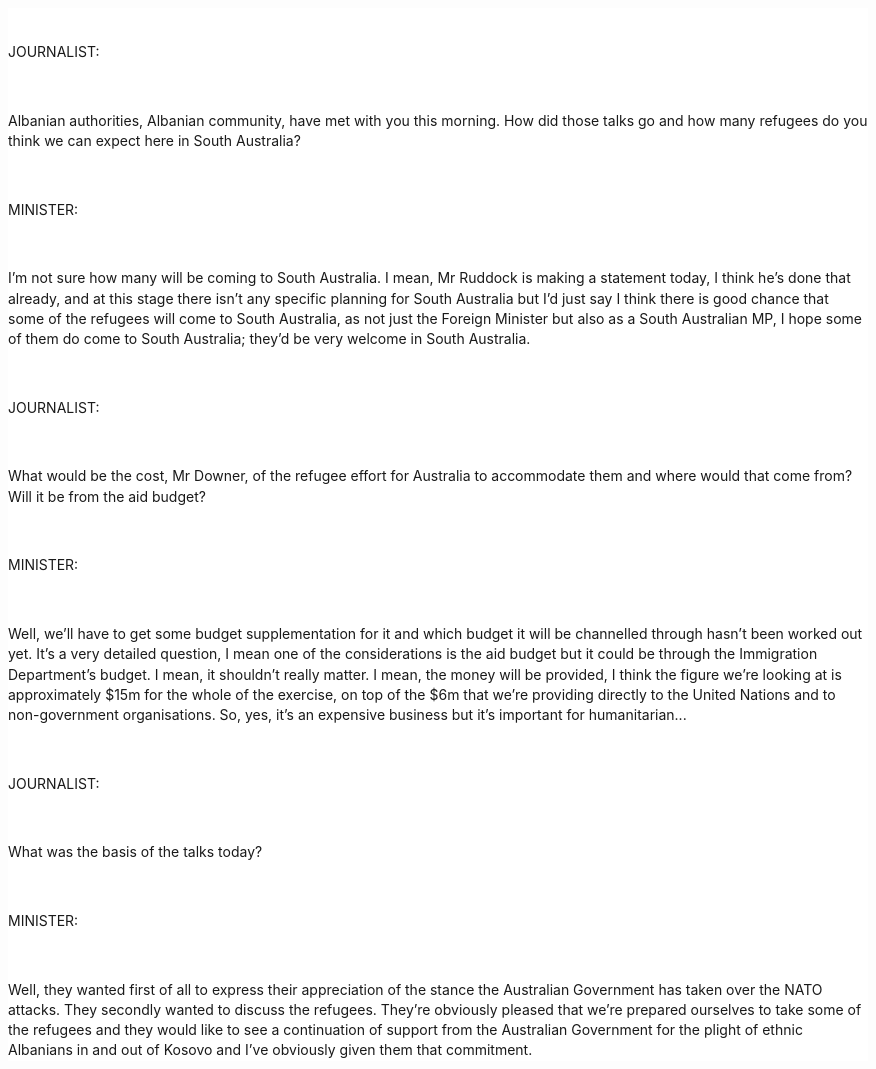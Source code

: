   

  JOURNALIST:

  

 Albanian authorities, Albanian community, have met 
with you this morning. How did those talks go and how many refugees 
do you think we can expect here in South Australia?

  

  MINISTER:

  

 I’m not sure how many will be coming to South Australia. 
I mean, Mr Ruddock is making a statement today, I think he’s done 
that already, and at this stage there isn’t any specific planning 
for South Australia but I’d just say I think there is good chance 
that some of the refugees will come to South Australia, as not just 
the Foreign Minister but also as a South Australian MP, I hope some 
of them do come to South Australia; they’d be very welcome in South 
Australia.

  

  JOURNALIST:

  

 What would be the cost, Mr Downer, of the refugee 
effort for Australia to accommodate them and where would that come from? 
Will it be from the aid budget?

  

  MINISTER:

  

 Well, we’ll have to get some budget supplementation 
for it and which budget it will be channelled through hasn’t been 
worked out yet. It’s a very detailed question, I mean one of the considerations 
is the aid budget but it could be through the Immigration Department’s 
budget. I mean, it shouldn’t really matter. I mean, the money will 
be provided, I think the figure we’re looking at is approximately 
$15m for the whole of the exercise, on top of the $6m that we’re providing 
directly to the United Nations and to non-government organisations. 
So, yes, it’s an expensive business but it’s important for humanitarian...

  

  JOURNALIST:

  

 What was the basis of the talks today?

  

  MINISTER:

  

 Well, they wanted first of all to express their appreciation 
of the stance the Australian Government has taken over the NATO attacks. 
They secondly wanted to discuss the refugees. They’re obviously pleased 
that we’re prepared ourselves to take some of the refugees and they 
would like to see a continuation of support from the Australian Government 
for the plight of ethnic Albanians in and out of Kosovo and I’ve obviously 
given them that commitment.

